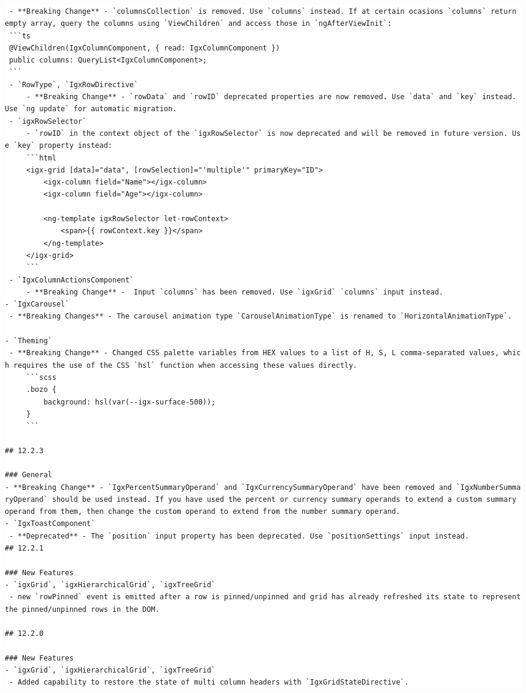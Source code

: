    ```
    - **Breaking Change** - `columnsCollection` is removed. Use `columns` instead. If at certain ocasions `columns` return empty array, query the columns using `ViewChildren` and access those in `ngAfterViewInit`:
    ```ts
    @ViewChildren(IgxColumnComponent, { read: IgxColumnComponent })
    public columns: QueryList<IgxColumnComponent>;
    ```
    - `RowType`, `IgxRowDirective`
        - **Breaking Change** - `rowData` and `rowID` deprecated properties are now removed. Use `data` and `key` instead. Use `ng update` for automatic migration.
    - `igxRowSelector`
        - `rowID` in the context object of the `igxRowSelector` is now deprecated and will be removed in future version. Use `key` property instead:
        ```html
        <igx-grid [data]="data", [rowSelection]="'multiple'" primaryKey="ID">
            <igx-column field="Name"></igx-column>
            <igx-column field="Age"></igx-column>

            <ng-template igxRowSelector let-rowContext>
                <span>{{ rowContext.key }}</span>
            </ng-template>
        </igx-grid>
        ```
    - `IgxColumnActionsComponent`
        - **Breaking Change** -  Input `columns` has been removed. Use `igxGrid` `columns` input instead.
- `IgxCarousel`
    - **Breaking Changes** - The carousel animation type `CarouselAnimationType` is renamed to `HorizontalAnimationType`.

- `Theming`
    - **Breaking Change** - Changed CSS palette variables from HEX values to a list of H, S, L comma-separated values, which requires the use of the CSS `hsl` function when accessing these values directly.
        ```scss
        .bozo {
            background: hsl(var(--igx-surface-500));
        }
        ```

## 12.2.3

### General
- **Breaking Change** - `IgxPercentSummaryOperand` and `IgxCurrencySummaryOperand` have been removed and `IgxNumberSummaryOperand` should be used instead. If you have used the percent or currency summary operands to extend a custom summary operand from them, then change the custom operand to extend from the number summary operand.
- `IgxToastComponent`
    - **Deprecated** - The `position` input property has been deprecated. Use `positionSettings` input instead.
## 12.2.1

### New Features
- `igxGrid`, `igxHierarchicalGrid`, `igxTreeGrid`
    - new `rowPinned` event is emitted after a row is pinned/unpinned and grid has already refreshed its state to represent the pinned/unpinned rows in the DOM.

## 12.2.0

### New Features
- `igxGrid`, `igxHierarchicalGrid`, `igxTreeGrid`
    - Added capability to restore the state of multi column headers with `IgxGridStateDirective`.
   ```